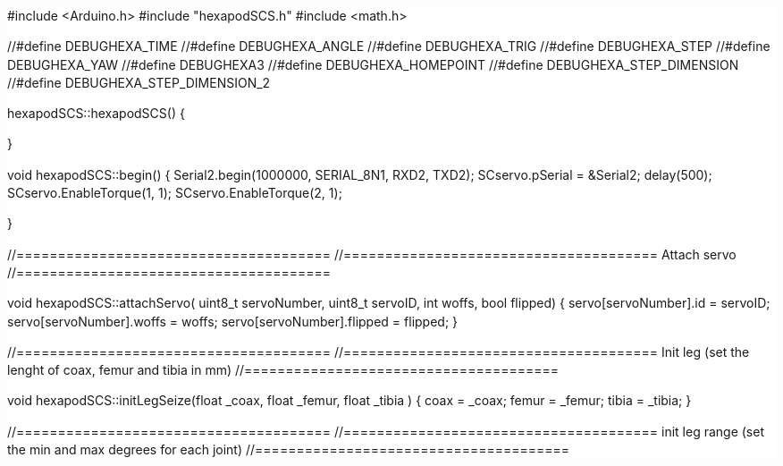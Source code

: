 #include <Arduino.h>
#include "hexapodSCS.h"
#include <math.h>

//#define DEBUGHEXA_TIME
//#define DEBUGHEXA_ANGLE
//#define DEBUGHEXA_TRIG
//#define DEBUGHEXA_STEP
//#define DEBUGHEXA_YAW
//#define DEBUGHEXA3
//#define DEBUGHEXA_HOMEPOINT
//#define DEBUGHEXA_STEP_DIMENSION
//#define DEBUGHEXA_STEP_DIMENSION_2


hexapodSCS::hexapodSCS() {

}

void hexapodSCS::begin() {
  Serial2.begin(1000000, SERIAL_8N1, RXD2, TXD2);
  SCservo.pSerial = &Serial2;
  delay(500);
  SCservo.EnableTorque(1, 1);
  SCservo.EnableTorque(2, 1);



}



//======================================
//====================================== Attach servo
//======================================

void hexapodSCS::attachServo( uint8_t servoNumber, uint8_t servoID, int woffs, bool flipped) {
  servo[servoNumber].id = servoID;
  servo[servoNumber].woffs = woffs;
  servo[servoNumber].flipped = flipped;
}




//======================================
//====================================== Init leg (set the lenght of coax, femur and tibia in mm)
//======================================

void hexapodSCS::initLegSeize(float _coax, float _femur, float _tibia ) {
  coax = _coax;
  femur = _femur;
  tibia = _tibia;
}

//======================================
//====================================== init leg range (set the min and max degrees for each joint)
//======================================
